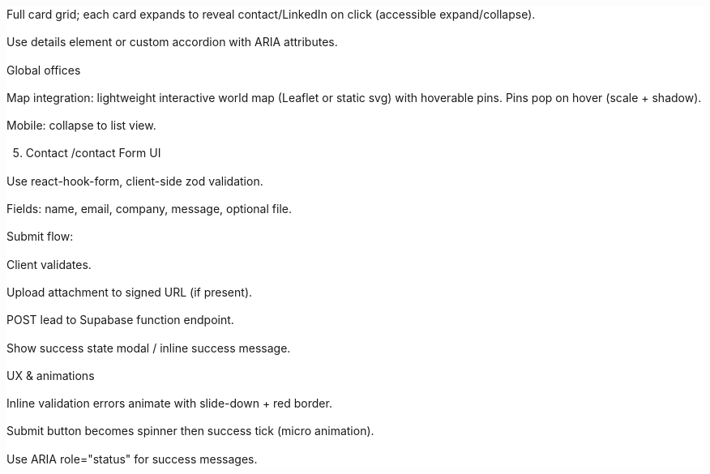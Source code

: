 Full card grid; each card expands to reveal contact/LinkedIn on click (accessible expand/collapse).

Use details element or custom accordion with ARIA attributes.

Global offices

Map integration: lightweight interactive world map (Leaflet or static svg) with hoverable pins. Pins pop on hover (scale + shadow).

Mobile: collapse to list view.

5. Contact /contact
   Form UI

Use react-hook-form, client-side zod validation.

Fields: name, email, company, message, optional file.

Submit flow:

Client validates.

Upload attachment to signed URL (if present).

POST lead to Supabase function endpoint.

Show success state modal / inline success message.

UX & animations

Inline validation errors animate with slide-down + red border.

Submit button becomes spinner then success tick (micro animation).

Use ARIA role="status" for success messages.
